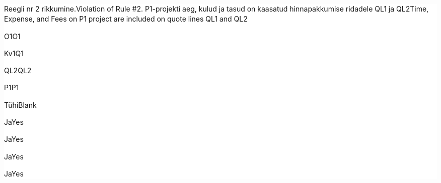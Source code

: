 <span data-ttu-id="0b168-208">Reegli nr 2 rikkumine.</span><span class="sxs-lookup"><span data-stu-id="0b168-208">Violation of Rule #2.</span></span> <span data-ttu-id="0b168-209">P1-projekti aeg, kulud ja tasud on kaasatud hinnapakkumise ridadele QL1 ja QL2</span><span class="sxs-lookup"><span data-stu-id="0b168-209">Time, Expense, and Fees on P1 project are included on quote lines QL1 and QL2</span></span> </p>
            </td>
        </tr>
        <tr>
            <td width="59" valign="top">
                <p>
<span data-ttu-id="0b168-210">O1</span><span class="sxs-lookup"><span data-stu-id="0b168-210">O1</span></span> </p>
            </td>
            <td width="39" valign="top">
                <p>
<span data-ttu-id="0b168-211">Kv1</span><span class="sxs-lookup"><span data-stu-id="0b168-211">Q1</span></span> </p>
            </td>
            <td width="40" valign="top">
                <p>
<span data-ttu-id="0b168-212">QL2</span><span class="sxs-lookup"><span data-stu-id="0b168-212">QL2</span></span> </p>
            </td>
            <td width="41" valign="top">
                <p>
<span data-ttu-id="0b168-213">P1</span><span class="sxs-lookup"><span data-stu-id="0b168-213">P1</span></span> </p>
            </td>
            <td width="77" valign="top">
                <p>
<span data-ttu-id="0b168-214">Tühi</span><span class="sxs-lookup"><span data-stu-id="0b168-214">Blank</span></span> </p>
            </td>
            <td width="45" valign="top">
                <p>
<span data-ttu-id="0b168-215">Ja</span><span class="sxs-lookup"><span data-stu-id="0b168-215">Yes</span></span> </p>
            </td>
            <td width="46" valign="top">
                <p>
<span data-ttu-id="0b168-216">Ja</span><span class="sxs-lookup"><span data-stu-id="0b168-216">Yes</span></span> </p>
            </td>
            <td width="43" valign="top">
                <p>
<span data-ttu-id="0b168-217">Ja</span><span class="sxs-lookup"><span data-stu-id="0b168-217">Yes</span></span> </p>
            </td>
            <td width="41" valign="top">
                <p>
<span data-ttu-id="0b168-218">Ja</span><span class="sxs-lookup"><span data-stu-id="0b168-218">Yes</span></span> </p>
            </td>
        </tr>
        <tr>
            <td width="59" valign="top">
            </td>
            <td width="39" valign="top">
            </td>
            <td width="40" valign="top">
            </td>
            <td width="41" valign="top">
            </td>
            <td width="77" valign="top">